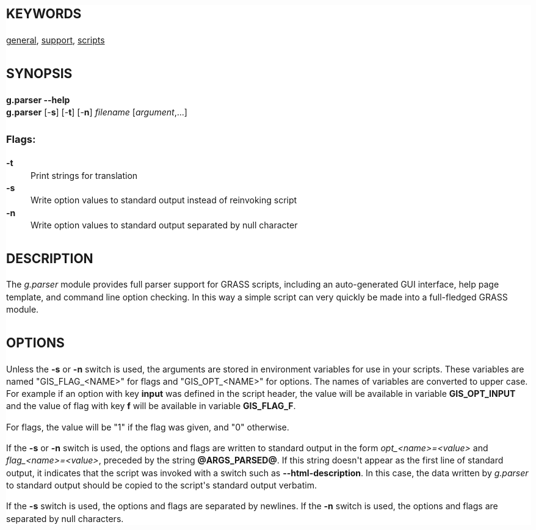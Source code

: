 


<h2>KEYWORDS</h2>

<a href="general.html">general</a>, <a href="topic_support.html">support</a>, <a href="keywords.html#scripts">scripts</a>

<h2>SYNOPSIS</h2>

<b>g.parser --help</b><br>
<b>g.parser</b> [-<b>s</b>] [-<b>t</b>]  [-<b>n</b>] <em>filename</em> [<em>argument</em>,...]

<h3>Flags:</h3>
<dl>
<dt><b>-t</b></dt>
<dd>Print strings for translation</dd>
<dt><b>-s</b></dt>
<dd>Write option values to standard output instead of reinvoking script</dd>
<dt><b>-n</b></dt>
<dd>Write option values to standard output separated by null character</dd>
</dl>

<h2>DESCRIPTION</h2>

The <em>g.parser</em> module provides full parser support for GRASS
scripts, including an auto-generated GUI interface, help page
template, and command line option checking. In this way a simple
script can very quickly be made into a full-fledged GRASS module.

<h2>OPTIONS</h2>

Unless the <b>-s</b> or <b>-n</b> switch is used, the arguments are stored in
environment variables for use in your scripts. These variables are
named "GIS_FLAG_&lt;NAME&gt;" for flags and "GIS_OPT_&lt;NAME&gt;" for
options. The names of variables are converted to upper case. For
example if an option with key <b>input</b> was defined in the script
header, the value will be available in variable <b>GIS_OPT_INPUT</b>
and the value of flag with key <b>f</b> will be available in variable
<b>GIS_FLAG_F</b>.

<p>
For flags, the value will be "1" if the flag was given, and "0" otherwise.

<p>
If the <b>-s</b> or <b>-n</b> switch is used, the options and flags are written to
standard output in the form <em>opt_&lt;name&gt;=&lt;value&gt;</em> and
<em>flag_&lt;name&gt;=&lt;value&gt;</em>, preceded by the string
<b>@ARGS_PARSED@</b>. If this string doesn't appear as the first line
of standard output, it indicates that the script was invoked with a switch such
as <b>--html-description</b>. In this case, the data written by
<em>g.parser</em> to standard output should be copied to the script's standard output
verbatim.

If the <b>-s</b> switch is used, the options and flags are separated
by newlines. If the <b>-n</b> switch is used, the options and flags
are separated by null characters.

